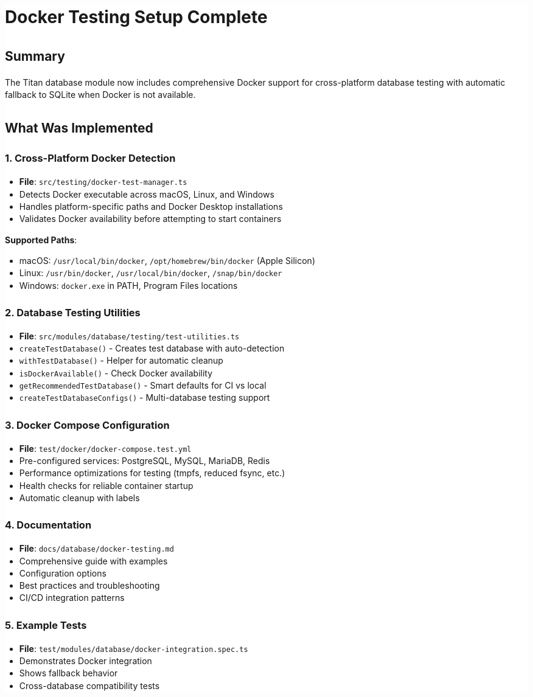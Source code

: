 # Docker Testing Setup Complete

## Summary

The Titan database module now includes comprehensive Docker support for cross-platform database testing with automatic fallback to SQLite when Docker is not available.

## What Was Implemented

### 1. Cross-Platform Docker Detection
- **File**: `src/testing/docker-test-manager.ts`
- Detects Docker executable across macOS, Linux, and Windows
- Handles platform-specific paths and Docker Desktop installations
- Validates Docker availability before attempting to start containers

**Supported Paths**:
- macOS: `/usr/local/bin/docker`, `/opt/homebrew/bin/docker` (Apple Silicon)
- Linux: `/usr/bin/docker`, `/usr/local/bin/docker`, `/snap/bin/docker`
- Windows: `docker.exe` in PATH, Program Files locations

### 2. Database Testing Utilities
- **File**: `src/modules/database/testing/test-utilities.ts`
- `createTestDatabase()` - Creates test database with auto-detection
- `withTestDatabase()` - Helper for automatic cleanup
- `isDockerAvailable()` - Check Docker availability
- `getRecommendedTestDatabase()` - Smart defaults for CI vs local
- `createTestDatabaseConfigs()` - Multi-database testing support

### 3. Docker Compose Configuration
- **File**: `test/docker/docker-compose.test.yml`
- Pre-configured services: PostgreSQL, MySQL, MariaDB, Redis
- Performance optimizations for testing (tmpfs, reduced fsync, etc.)
- Health checks for reliable container startup
- Automatic cleanup with labels

### 4. Documentation
- **File**: `docs/database/docker-testing.md`
- Comprehensive guide with examples
- Configuration options
- Best practices and troubleshooting
- CI/CD integration patterns

### 5. Example Tests
- **File**: `test/modules/database/docker-integration.spec.ts`
- Demonstrates Docker integration
- Shows fallback behavior
- Cross-database compatibility tests

